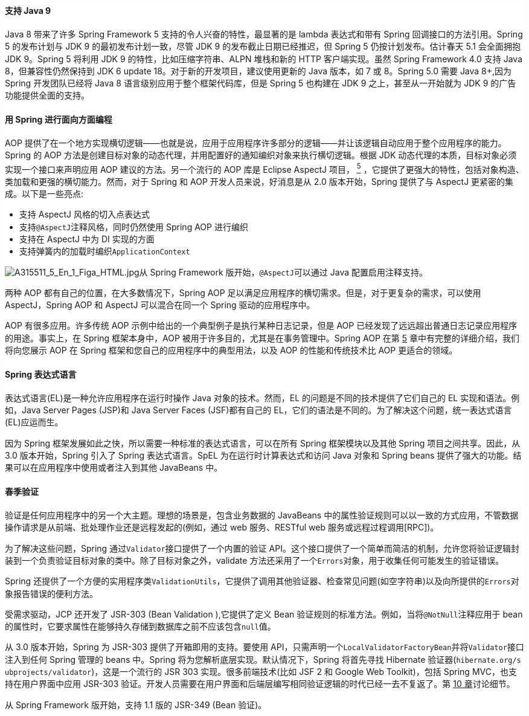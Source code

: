 #### 支持 Java 9

Java 8 带来了许多 Spring Framework 5 支持的令人兴奋的特性，最显著的是 lambda 表达式和带有 Spring 回调接口的方法引用。Spring 5 的发布计划与 JDK 9 的最初发布计划一致，尽管 JDK 9 的发布截止日期已经推迟，但 Spring 5 仍按计划发布。估计春天 5.1 会全面拥抱 JDK 9。Spring 5 将利用 JDK 9 的特性，比如压缩字符串、ALPN 堆栈和新的 HTTP 客户端实现。虽然 Spring Framework 4.0 支持 Java 8，但兼容性仍然保持到 JDK 6 update 18。对于新的开发项目，建议使用更新的 Java 版本，如 7 或 8。Spring 5.0 需要 Java 8+,因为 Spring 开发团队已经将 Java 8 语言级别应用于整个框架代码库，但是 Spring 5 也构建在 JDK 9 之上，甚至从一开始就为 JDK 9 的广告功能提供全面的支持。

#### 用 Spring 进行面向方面编程

AOP 提供了在一个地方实现横切逻辑——也就是说，应用于应用程序许多部分的逻辑——并让该逻辑自动应用于整个应用程序的能力。Spring 的 AOP 方法是创建目标对象的动态代理，并用配置好的通知编织对象来执行横切逻辑。根据 JDK 动态代理的本质，目标对象必须实现一个接口来声明应用 AOP 建议的方法。另一个流行的 AOP 库是 Eclipse AspectJ 项目， [<sup>5</sup>](#Fn5) ，它提供了更强大的特性，包括对象构造、类加载和更强的横切能力。然而，对于 Spring 和 AOP 开发人员来说，好消息是从 2.0 版本开始，Spring 提供了与 AspectJ 更紧密的集成。以下是一些亮点:

*   支持 AspectJ 风格的切入点表达式
*   支持`@AspectJ`注释风格，同时仍然使用 Spring AOP 进行编织
*   支持在 AspectJ 中为 DI 实现的方面
*   支持弹簧内的加载时编织`ApplicationContext`

![A315511_5_En_1_Figa_HTML.jpg](../Images/A315511_5_En_1_Figa_HTML.jpg)从 Spring Framework 版开始，`@AspectJ`可以通过 Java 配置启用注释支持。

两种 AOP 都有自己的位置，在大多数情况下，Spring AOP 足以满足应用程序的横切需求。但是，对于更复杂的需求，可以使用 AspectJ，Spring AOP 和 AspectJ 可以混合在同一个 Spring 驱动的应用程序中。

AOP 有很多应用。许多传统 AOP 示例中给出的一个典型例子是执行某种日志记录，但是 AOP 已经发现了远远超出普通日志记录应用程序的用途。事实上，在 Spring 框架本身中，AOP 被用于许多目的，尤其是在事务管理中。Spring AOP 在第 [5](05.html) 章中有完整的详细介绍，我们将向您展示 AOP 在 Spring 框架和您自己的应用程序中的典型用法，以及 AOP 的性能和传统技术比 AOP 更适合的领域。

#### Spring 表达式语言

表达式语言(EL)是一种允许应用程序在运行时操作 Java 对象的技术。然而，EL 的问题是不同的技术提供了它们自己的 EL 实现和语法。例如，Java Server Pages (JSP)和 Java Server Faces (JSF)都有自己的 EL，它们的语法是不同的。为了解决这个问题，统一表达式语言(EL)应运而生。

因为 Spring 框架发展如此之快，所以需要一种标准的表达式语言，可以在所有 Spring 框架模块以及其他 Spring 项目之间共享。因此，从 3.0 版本开始，Spring 引入了 Spring 表达式语言。SpEL 为在运行时计算表达式和访问 Java 对象和 Spring beans 提供了强大的功能。结果可以在应用程序中使用或者注入到其他 JavaBeans 中。

#### 春季验证

验证是任何应用程序中的另一个大主题。理想的场景是，包含业务数据的 JavaBeans 中的属性验证规则可以以一致的方式应用，不管数据操作请求是从前端、批处理作业还是远程发起的(例如，通过 web 服务、RESTful web 服务或远程过程调用[RPC])。

为了解决这些问题，Spring 通过`Validator`接口提供了一个内置的验证 API。这个接口提供了一个简单而简洁的机制，允许您将验证逻辑封装到一个负责验证目标对象的类中。除了目标对象之外，validate 方法还采用了一个`Errors`对象，用于收集任何可能发生的验证错误。

Spring 还提供了一个方便的实用程序类`ValidationUtils`，它提供了调用其他验证器、检查常见问题(如空字符串)以及向所提供的`Errors`对象报告错误的便利方法。

受需求驱动，JCP 还开发了 JSR-303 (Bean Validation ),它提供了定义 Bean 验证规则的标准方法。例如，当将`@NotNull`注释应用于 bean 的属性时，它要求属性在能够持久存储到数据库之前不应该包含`null`值。

从 3.0 版本开始，Spring 为 JSR-303 提供了开箱即用的支持。要使用 API，只需声明一个`LocalValidatorFactoryBean`并将`Validator`接口注入到任何 Spring 管理的 beans 中。Spring 将为您解析底层实现。默认情况下，Spring 将首先寻找 Hibernate 验证器(`hibernate.org/subprojects/validator`)，这是一个流行的 JSR 303 实现。很多前端技术(比如 JSF 2 和 Google Web Toolkit)，包括 Spring MVC，也支持在用户界面中应用 JSR-303 验证。开发人员需要在用户界面和后端层编写相同验证逻辑的时代已经一去不复返了。第 [10 章](10.html)讨论细节。

从 Spring Framework 版开始，支持 1.1 版的 JSR-349 (Bean 验证)。
